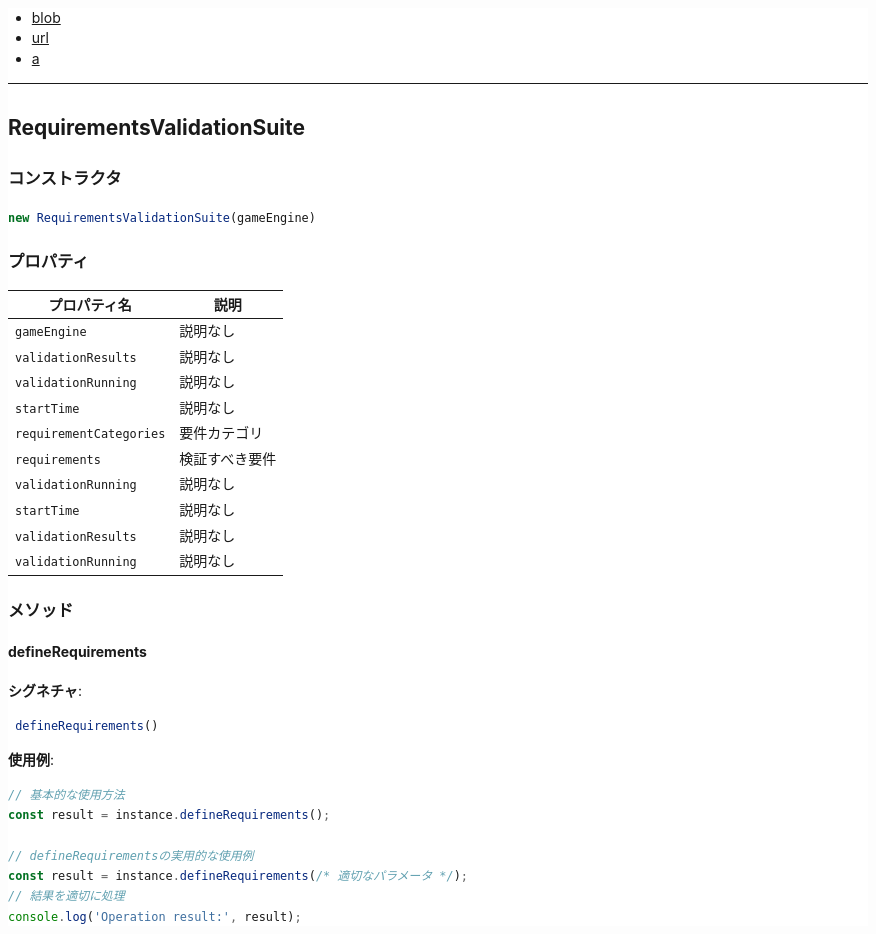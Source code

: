 - [blob](#blob)
- [url](#url)
- [a](#a)

---

## RequirementsValidationSuite

### コンストラクタ

```javascript
new RequirementsValidationSuite(gameEngine)
```

### プロパティ

| プロパティ名 | 説明 |
|-------------|------|
| `gameEngine` | 説明なし |
| `validationResults` | 説明なし |
| `validationRunning` | 説明なし |
| `startTime` | 説明なし |
| `requirementCategories` | 要件カテゴリ |
| `requirements` | 検証すべき要件 |
| `validationRunning` | 説明なし |
| `startTime` | 説明なし |
| `validationResults` | 説明なし |
| `validationRunning` | 説明なし |

### メソッド

#### defineRequirements

**シグネチャ**:
```javascript
 defineRequirements()
```

**使用例**:
```javascript
// 基本的な使用方法
const result = instance.defineRequirements();

// defineRequirementsの実用的な使用例
const result = instance.defineRequirements(/* 適切なパラメータ */);
// 結果を適切に処理
console.log('Operation result:', result);
```
